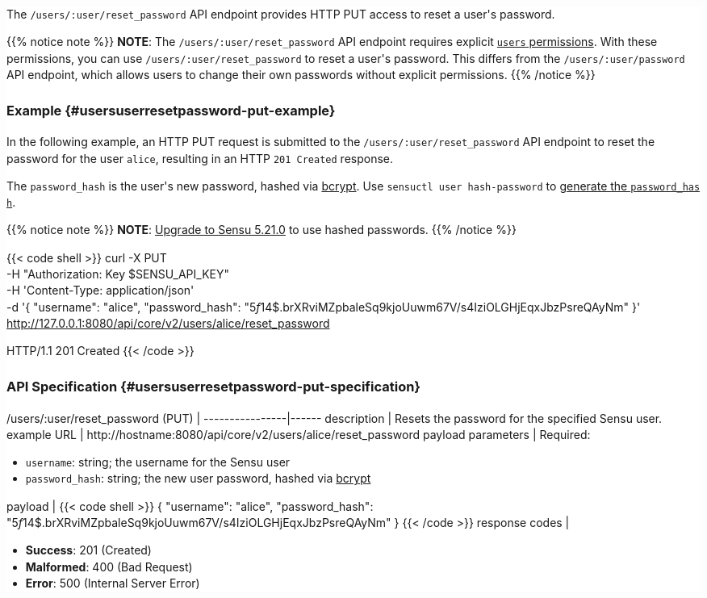 The `/users/:user/reset_password` API endpoint provides HTTP PUT access to reset a user's password.

{{% notice note %}}
**NOTE**: The `/users/:user/reset_password` API endpoint requires explicit [`users` permissions](../../reference/rbac/#users).
With these permissions, you can use `/users/:user/reset_password` to reset a user's password.
This differs from the `/users/:user/password` API endpoint, which allows users to change their own passwords without explicit permissions.
{{% /notice %}}

### Example {#usersuserresetpassword-put-example}

In the following example, an HTTP PUT request is submitted to the `/users/:user/reset_password` API endpoint to reset the password for the user `alice`, resulting in an HTTP `201 Created` response.

The `password_hash` is the user's new password, hashed via [bcrypt][3].
Use `sensuctl user hash-password` to [generate the `password_hash`][4].

{{% notice note %}}
**NOTE**: [Upgrade to Sensu 5.21.0](../../operations/maintain-sensu/upgrade/) to use hashed passwords.
{{% /notice %}}

{{< code shell >}}
curl -X PUT \
-H "Authorization: Key $SENSU_API_KEY" \
-H 'Content-Type: application/json' \
-d '{
  "username": "alice",
  "password_hash": "$5f$14$.brXRviMZpbaleSq9kjoUuwm67V/s4IziOLGHjEqxJbzPsreQAyNm"
}' \
http://127.0.0.1:8080/api/core/v2/users/alice/reset_password

HTTP/1.1 201 Created
{{< /code >}}

### API Specification {#usersuserresetpassword-put-specification}

/users/:user/reset_password (PUT) | 
----------------|------
description     | Resets the password for the specified Sensu user.
example URL     | http://hostname:8080/api/core/v2/users/alice/reset_password
payload parameters | Required: <ul><li>`username`: string; the username for the Sensu user</li><li>`password_hash`: string; the new user password, hashed via [bcrypt][3]</li></ul> 
payload         | {{< code shell >}}
{
  "username": "alice",
  "password_hash": "$5f$14$.brXRviMZpbaleSq9kjoUuwm67V/s4IziOLGHjEqxJbzPsreQAyNm"
}
{{< /code >}}
response codes  | <ul><li>**Success**: 201 (Created)</li><li>**Malformed**: 400 (Bad Request)</li><li>**Error**: 500 (Internal Server Error)</li></ul>


[1]: ../../reference/rbac#user-specification
[2]: ../#pagination
[3]: https://en.wikipedia.org/wiki/Bcrypt
[4]: ../../sensuctl/#generate-a-password-hash
[8]: ../#response-filtering